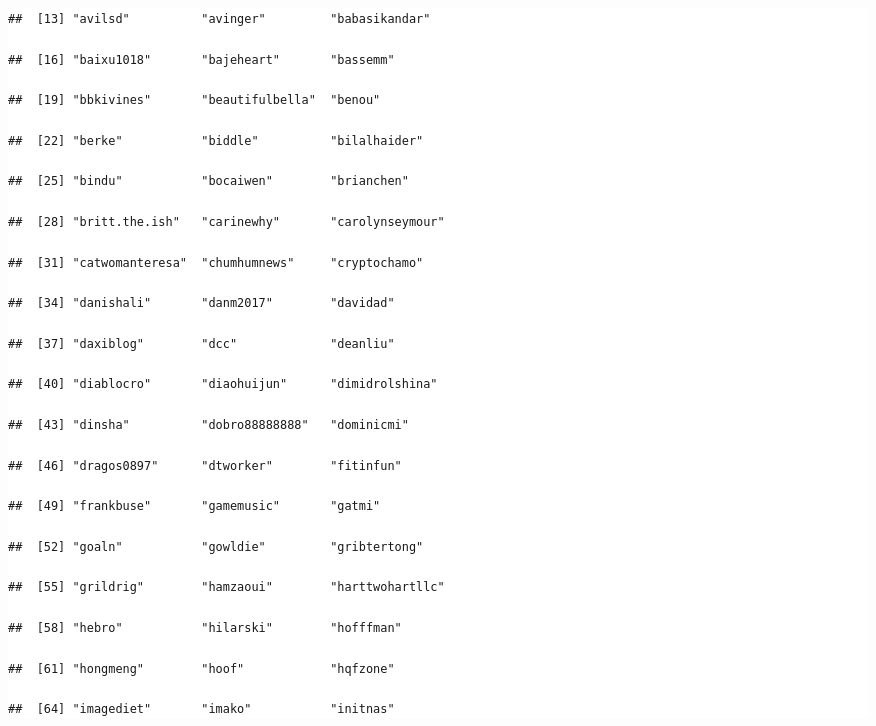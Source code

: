     ##  [13] "avilsd"          "avinger"         "babasikandar"   

    ##  [16] "baixu1018"       "bajeheart"       "bassemm"        

    ##  [19] "bbkivines"       "beautifulbella"  "benou"          

    ##  [22] "berke"           "biddle"          "bilalhaider"    

    ##  [25] "bindu"           "bocaiwen"        "brianchen"      

    ##  [28] "britt.the.ish"   "carinewhy"       "carolynseymour" 

    ##  [31] "catwomanteresa"  "chumhumnews"     "cryptochamo"    

    ##  [34] "danishali"       "danm2017"        "davidad"        

    ##  [37] "daxiblog"        "dcc"             "deanliu"        

    ##  [40] "diablocro"       "diaohuijun"      "dimidrolshina"  

    ##  [43] "dinsha"          "dobro88888888"   "dominicmi"      

    ##  [46] "dragos0897"      "dtworker"        "fitinfun"       

    ##  [49] "frankbuse"       "gamemusic"       "gatmi"          

    ##  [52] "goaln"           "gowldie"         "gribtertong"    

    ##  [55] "grildrig"        "hamzaoui"        "harttwohartllc" 

    ##  [58] "hebro"           "hilarski"        "hofffman"       

    ##  [61] "hongmeng"        "hoof"            "hqfzone"        

    ##  [64] "imagediet"       "imako"           "initnas"        
